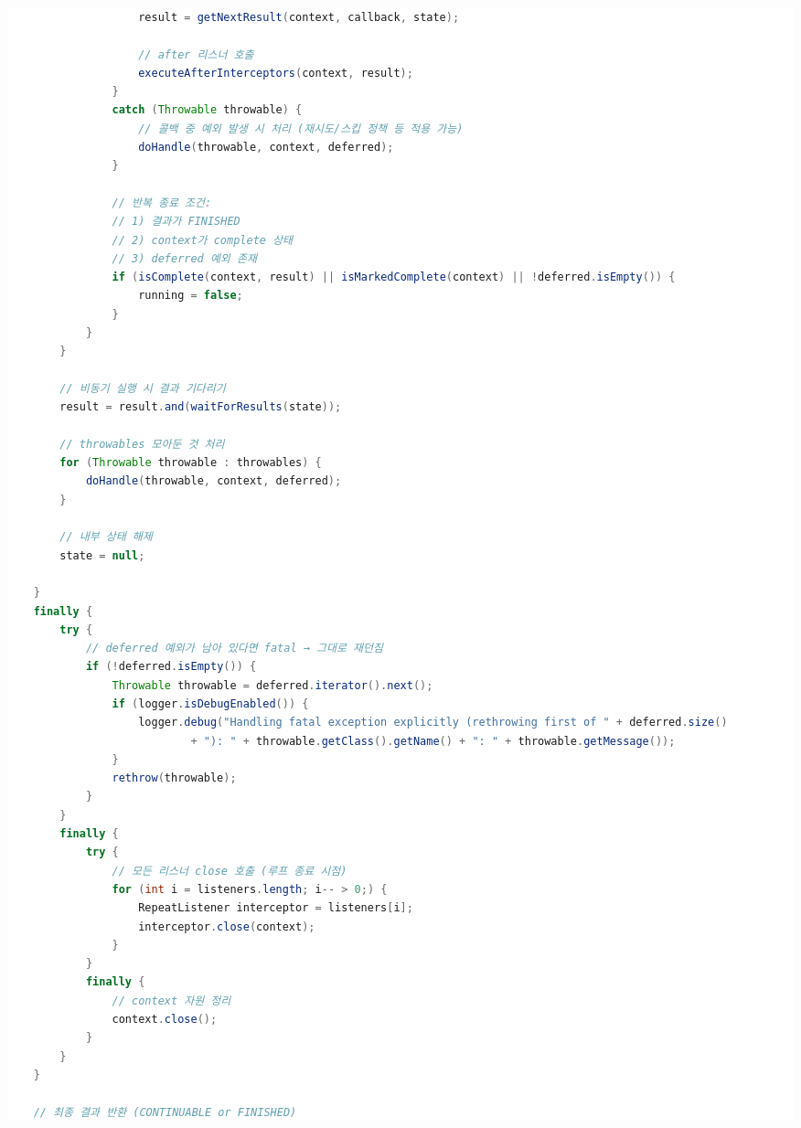 ```java
                    result = getNextResult(context, callback, state);

                    // after 리스너 호출
                    executeAfterInterceptors(context, result);
                }
                catch (Throwable throwable) {
                    // 콜백 중 예외 발생 시 처리 (재시도/스킵 정책 등 적용 가능)
                    doHandle(throwable, context, deferred);
                }

                // 반복 종료 조건:
                // 1) 결과가 FINISHED
                // 2) context가 complete 상태
                // 3) deferred 예외 존재
                if (isComplete(context, result) || isMarkedComplete(context) || !deferred.isEmpty()) {
                    running = false;
                }
            }
        }

        // 비동기 실행 시 결과 기다리기
        result = result.and(waitForResults(state));

        // throwables 모아둔 것 처리
        for (Throwable throwable : throwables) {
            doHandle(throwable, context, deferred);
        }

        // 내부 상태 해제
        state = null;

    }
    finally {
        try {
            // deferred 예외가 남아 있다면 fatal → 그대로 재던짐
            if (!deferred.isEmpty()) {
                Throwable throwable = deferred.iterator().next();
                if (logger.isDebugEnabled()) {
                    logger.debug("Handling fatal exception explicitly (rethrowing first of " + deferred.size()
                            + "): " + throwable.getClass().getName() + ": " + throwable.getMessage());
                }
                rethrow(throwable);
            }
        }
        finally {
            try {
                // 모든 리스너 close 호출 (루프 종료 시점)
                for (int i = listeners.length; i-- > 0;) {
                    RepeatListener interceptor = listeners[i];
                    interceptor.close(context);
                }
            }
            finally {
                // context 자원 정리
                context.close();
            }
        }
    }

    // 최종 결과 반환 (CONTINUABLE or FINISHED)
```